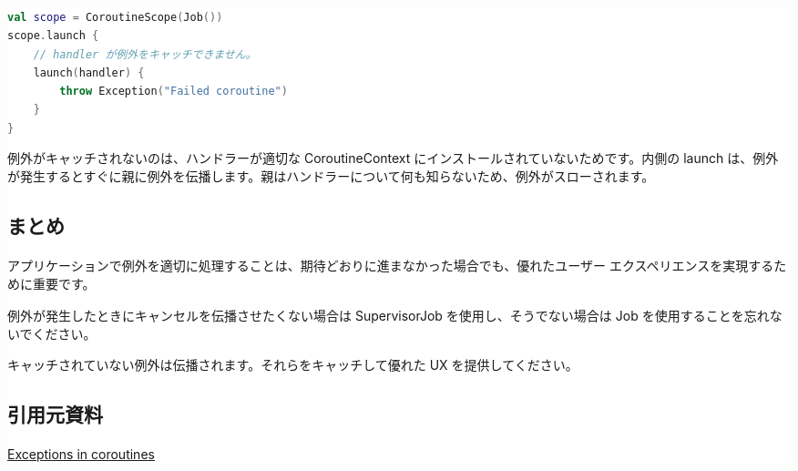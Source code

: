 ```kotlin
val scope = CoroutineScope(Job())
scope.launch {
    // handler が例外をキャッチできません。
    launch(handler) {
        throw Exception("Failed coroutine")
    }
}
```

例外がキャッチされないのは、ハンドラーが適切な CoroutineContext にインストールされていないためです。内側の launch は、例外が発生するとすぐに親に例外を伝播します。親はハンドラーについて何も知らないため、例外がスローされます。


## まとめ

アプリケーションで例外を適切に処理することは、期待どおりに進まなかった場合でも、優れたユーザー エクスペリエンスを実現するために重要です。

例外が発生したときにキャンセルを伝播させたくない場合は SupervisorJob を使用し、そうでない場合は Job を使用することを忘れないでください。

キャッチされていない例外は伝播されます。それらをキャッチして優れた UX を提供してください。


## 引用元資料

[Exceptions in coroutines](https://medium.com/androiddevelopers/exceptions-in-coroutines-ce8da1ec060c)


